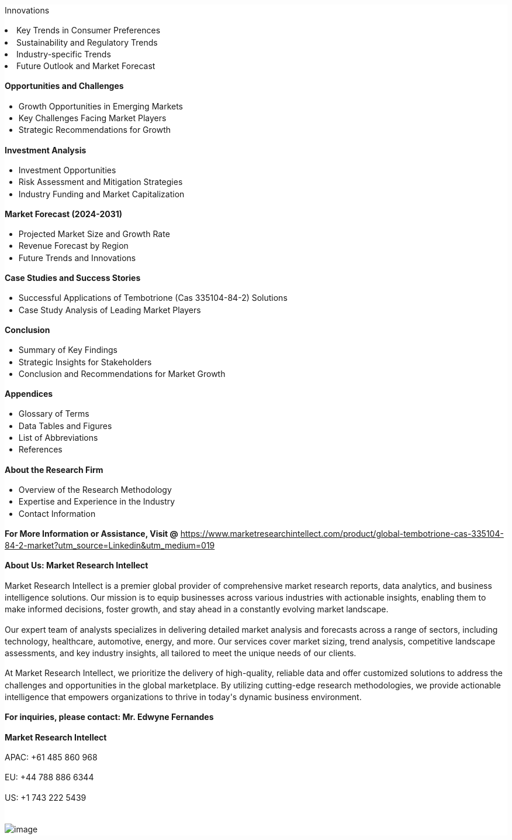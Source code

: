 Innovations</li><li>Key Trends in Consumer Preferences</li><li>Sustainability and Regulatory Trends</li><li>Industry-specific Trends</li><li>Future Outlook and Market Forecast</li></ul><p><strong>Opportunities and Challenges</strong></p><ul><li>Growth Opportunities in Emerging Markets</li><li>Key Challenges Facing Market Players</li><li>Strategic Recommendations for Growth</li></ul><p><strong>Investment Analysis</strong></p><ul><li>Investment Opportunities</li><li>Risk Assessment and Mitigation Strategies</li><li>Industry Funding and Market Capitalization</li></ul><p><strong>Market Forecast (2024-2031)</strong></p><ul><li>Projected Market Size and Growth Rate</li><li>Revenue Forecast by Region</li><li>Future Trends and Innovations</li></ul><p><strong>Case Studies and Success Stories</strong></p><ul><li>Successful Applications of Tembotrione (Cas 335104-84-2) Solutions</li><li>Case Study Analysis of Leading Market Players</li></ul><p><strong>Conclusion</strong></p><ul><li>Summary of Key Findings</li><li>Strategic Insights for Stakeholders</li><li>Conclusion and Recommendations for Market Growth</li></ul><p><strong>Appendices</strong></p><ul><li>Glossary of Terms</li><li>Data Tables and Figures</li><li>List of Abbreviations</li><li>References</li></ul><p><strong>About the Research Firm</strong></p><ul><li>Overview of the Research Methodology</li><li>Expertise and Experience in the Industry</li><li>Contact Information</li></ul></div><div class="article-main__content" data-test-id="publishing-text-block"><p><span class="font-[700]"><strong>For More Information or Assistance, Visit @</strong>&nbsp;<a href="https://www.marketresearchintellect.com/product/global-tembotrione-cas-335104-84-2-market?utm_source=Linkedin&utm_medium=019">https://www.marketresearchintellect.com/product/global-tembotrione-cas-335104-84-2-market?utm_source=Linkedin&utm_medium=019</a></span></p><p><strong>About Us: Market Research Intellect</strong></p><p>Market Research Intellect is a premier global provider of comprehensive market research reports, data analytics, and business intelligence solutions. Our mission is to equip businesses across various industries with actionable insights, enabling them to make informed decisions, foster growth, and stay ahead in a constantly evolving market landscape.</p><p>Our expert team of analysts specializes in delivering detailed market analysis and forecasts across a range of sectors, including technology, healthcare, automotive, energy, and more. Our services cover market sizing, trend analysis, competitive landscape assessments, and key industry insights, all tailored to meet the unique needs of our clients.</p><p>At Market Research Intellect, we prioritize the delivery of high-quality, reliable data and offer customized solutions to address the challenges and opportunities in the global marketplace. By utilizing cutting-edge research methodologies, we provide actionable intelligence that empowers organizations to thrive in today's dynamic business environment.</p><p><strong>For inquiries, please contact: Mr. Edwyne Fernandes</strong></p><p><strong>Market Research Intellect</strong></p><p>APAC: +61 485 860 968</p><p>EU: +44 788 886 6344</p><p>US: +1 743 222 5439</p></div><div class="article-main__content" data-test-id="publishing-text-block">&nbsp;</div>
![image](https://github.com/user-attachments/assets/ece8fd2e-ed6d-4de9-af9f-0d1863765258)
